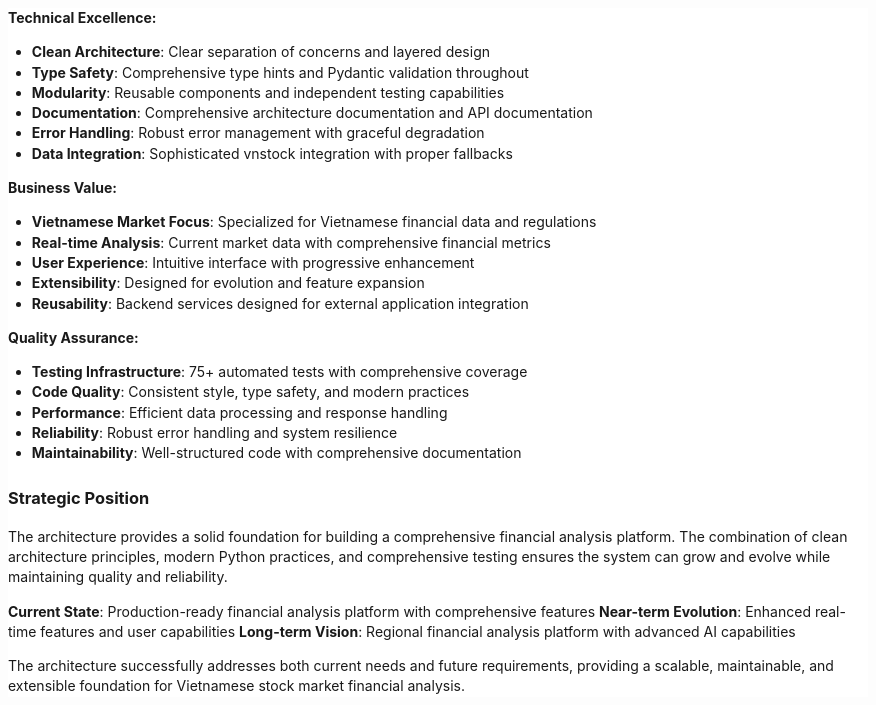 **Technical Excellence:**
- **Clean Architecture**: Clear separation of concerns and layered design
- **Type Safety**: Comprehensive type hints and Pydantic validation throughout
- **Modularity**: Reusable components and independent testing capabilities
- **Documentation**: Comprehensive architecture documentation and API documentation
- **Error Handling**: Robust error management with graceful degradation
- **Data Integration**: Sophisticated vnstock integration with proper fallbacks

**Business Value:**
- **Vietnamese Market Focus**: Specialized for Vietnamese financial data and regulations
- **Real-time Analysis**: Current market data with comprehensive financial metrics
- **User Experience**: Intuitive interface with progressive enhancement
- **Extensibility**: Designed for evolution and feature expansion
- **Reusability**: Backend services designed for external application integration

**Quality Assurance:**
- **Testing Infrastructure**: 75+ automated tests with comprehensive coverage
- **Code Quality**: Consistent style, type safety, and modern practices
- **Performance**: Efficient data processing and response handling
- **Reliability**: Robust error handling and system resilience
- **Maintainability**: Well-structured code with comprehensive documentation

### Strategic Position

The architecture provides a solid foundation for building a comprehensive financial analysis platform. The combination of clean architecture principles, modern Python practices, and comprehensive testing ensures the system can grow and evolve while maintaining quality and reliability.

**Current State**: Production-ready financial analysis platform with comprehensive features
**Near-term Evolution**: Enhanced real-time features and user capabilities
**Long-term Vision**: Regional financial analysis platform with advanced AI capabilities

The architecture successfully addresses both current needs and future requirements, providing a scalable, maintainable, and extensible foundation for Vietnamese stock market financial analysis.